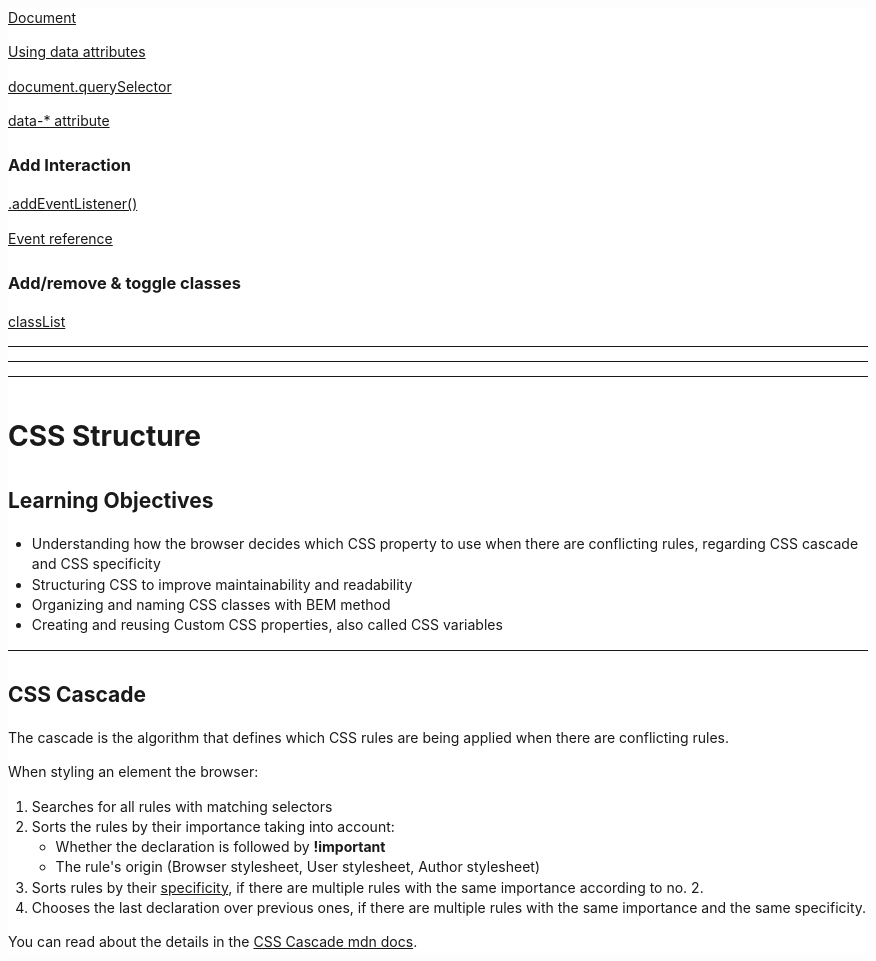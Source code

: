[Document](https://developer.mozilla.org/en-US/docs/Web/API/Document)

[Using data attributes](https://developer.mozilla.org/en-US/docs/Learn/HTML/Howto/Use_data_attributes)

[document.querySelector](https://developer.mozilla.org/en-US/docs/Web/API/Document/querySelector)

[data-\* attribute](https://developer.mozilla.org/en-US/docs/Web/HTML/Global_attributes/data-*)

### Add Interaction

[.addEventListener()](https://developer.mozilla.org/en-US/docs/Web/API/EventTarget/addEventListener)

[Event reference](https://developer.mozilla.org/en-US/docs/Web/Events#event_listing)

### Add/remove & toggle classes

[classList](https://developer.mozilla.org/de/docs/Web/API/Element/classList)

---
---
---

# CSS Structure

## Learning Objectives

- Understanding how the browser decides which CSS property to use when there are conflicting rules,
  regarding CSS cascade and CSS specificity
- Structuring CSS to improve maintainability and readability
- Organizing and naming CSS classes with BEM method
- Creating and reusing Custom CSS properties, also called CSS variables

---

## CSS Cascade

The cascade is the algorithm that defines which CSS rules are being applied when there are
conflicting rules.

When styling an element the browser:

1. Searches for all rules with matching selectors
2. Sorts the rules by their importance taking into account:
   - Whether the declaration is followed by **!important**
   - The rule's origin (Browser stylesheet, User stylesheet, Author stylesheet)
3. Sorts rules by their [specificity](#specificity), if there are multiple rules with the same
   importance according to no. 2.
4. Chooses the last declaration over previous ones, if there are multiple rules with the same
   importance and the same specificity.

You can read about the details in the
[CSS Cascade mdn docs](https://developer.mozilla.org/en-US/docs/Web/CSS/Cascade).
